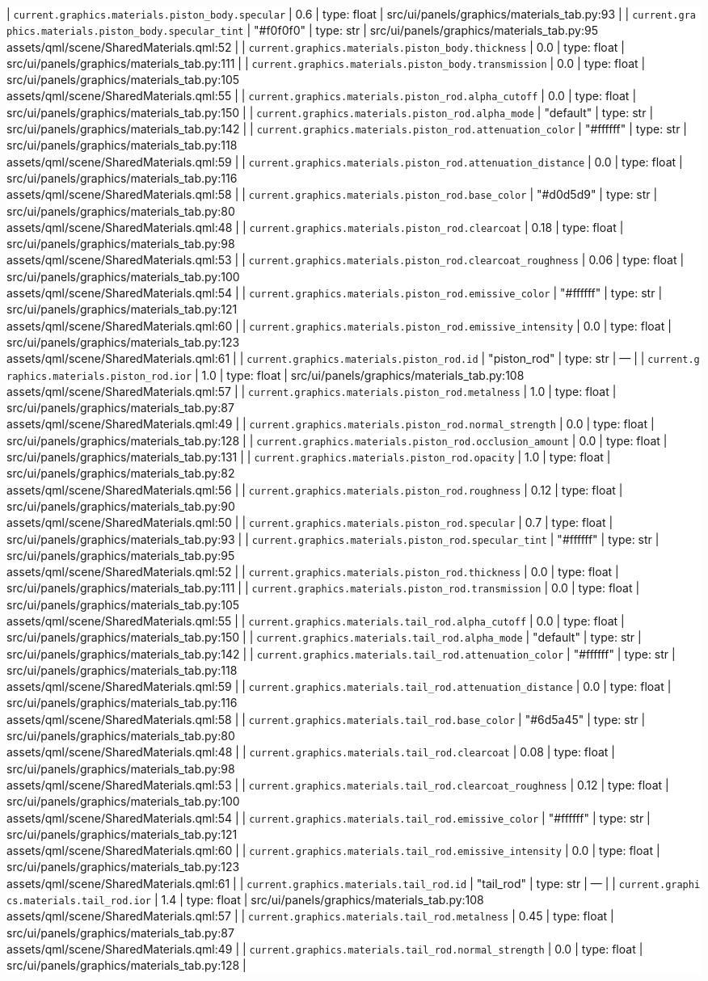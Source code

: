 | ``current.graphics.materials.piston_body.specular`` | 0.6 | type: float | src/ui/panels/graphics/materials_tab.py:93 |
| ``current.graphics.materials.piston_body.specular_tint`` | "#f0f0f0" | type: str | src/ui/panels/graphics/materials_tab.py:95<br>assets/qml/scene/SharedMaterials.qml:52 |
| ``current.graphics.materials.piston_body.thickness`` | 0.0 | type: float | src/ui/panels/graphics/materials_tab.py:111 |
| ``current.graphics.materials.piston_body.transmission`` | 0.0 | type: float | src/ui/panels/graphics/materials_tab.py:105<br>assets/qml/scene/SharedMaterials.qml:55 |
| ``current.graphics.materials.piston_rod.alpha_cutoff`` | 0.0 | type: float | src/ui/panels/graphics/materials_tab.py:150 |
| ``current.graphics.materials.piston_rod.alpha_mode`` | "default" | type: str | src/ui/panels/graphics/materials_tab.py:142 |
| ``current.graphics.materials.piston_rod.attenuation_color`` | "#ffffff" | type: str | src/ui/panels/graphics/materials_tab.py:118<br>assets/qml/scene/SharedMaterials.qml:59 |
| ``current.graphics.materials.piston_rod.attenuation_distance`` | 0.0 | type: float | src/ui/panels/graphics/materials_tab.py:116<br>assets/qml/scene/SharedMaterials.qml:58 |
| ``current.graphics.materials.piston_rod.base_color`` | "#d0d5d9" | type: str | src/ui/panels/graphics/materials_tab.py:80<br>assets/qml/scene/SharedMaterials.qml:48 |
| ``current.graphics.materials.piston_rod.clearcoat`` | 0.18 | type: float | src/ui/panels/graphics/materials_tab.py:98<br>assets/qml/scene/SharedMaterials.qml:53 |
| ``current.graphics.materials.piston_rod.clearcoat_roughness`` | 0.06 | type: float | src/ui/panels/graphics/materials_tab.py:100<br>assets/qml/scene/SharedMaterials.qml:54 |
| ``current.graphics.materials.piston_rod.emissive_color`` | "#ffffff" | type: str | src/ui/panels/graphics/materials_tab.py:121<br>assets/qml/scene/SharedMaterials.qml:60 |
| ``current.graphics.materials.piston_rod.emissive_intensity`` | 0.0 | type: float | src/ui/panels/graphics/materials_tab.py:123<br>assets/qml/scene/SharedMaterials.qml:61 |
| ``current.graphics.materials.piston_rod.id`` | "piston_rod" | type: str | — |
| ``current.graphics.materials.piston_rod.ior`` | 1.0 | type: float | src/ui/panels/graphics/materials_tab.py:108<br>assets/qml/scene/SharedMaterials.qml:57 |
| ``current.graphics.materials.piston_rod.metalness`` | 1.0 | type: float | src/ui/panels/graphics/materials_tab.py:87<br>assets/qml/scene/SharedMaterials.qml:49 |
| ``current.graphics.materials.piston_rod.normal_strength`` | 0.0 | type: float | src/ui/panels/graphics/materials_tab.py:128 |
| ``current.graphics.materials.piston_rod.occlusion_amount`` | 0.0 | type: float | src/ui/panels/graphics/materials_tab.py:131 |
| ``current.graphics.materials.piston_rod.opacity`` | 1.0 | type: float | src/ui/panels/graphics/materials_tab.py:82<br>assets/qml/scene/SharedMaterials.qml:56 |
| ``current.graphics.materials.piston_rod.roughness`` | 0.12 | type: float | src/ui/panels/graphics/materials_tab.py:90<br>assets/qml/scene/SharedMaterials.qml:50 |
| ``current.graphics.materials.piston_rod.specular`` | 0.7 | type: float | src/ui/panels/graphics/materials_tab.py:93 |
| ``current.graphics.materials.piston_rod.specular_tint`` | "#ffffff" | type: str | src/ui/panels/graphics/materials_tab.py:95<br>assets/qml/scene/SharedMaterials.qml:52 |
| ``current.graphics.materials.piston_rod.thickness`` | 0.0 | type: float | src/ui/panels/graphics/materials_tab.py:111 |
| ``current.graphics.materials.piston_rod.transmission`` | 0.0 | type: float | src/ui/panels/graphics/materials_tab.py:105<br>assets/qml/scene/SharedMaterials.qml:55 |
| ``current.graphics.materials.tail_rod.alpha_cutoff`` | 0.0 | type: float | src/ui/panels/graphics/materials_tab.py:150 |
| ``current.graphics.materials.tail_rod.alpha_mode`` | "default" | type: str | src/ui/panels/graphics/materials_tab.py:142 |
| ``current.graphics.materials.tail_rod.attenuation_color`` | "#ffffff" | type: str | src/ui/panels/graphics/materials_tab.py:118<br>assets/qml/scene/SharedMaterials.qml:59 |
| ``current.graphics.materials.tail_rod.attenuation_distance`` | 0.0 | type: float | src/ui/panels/graphics/materials_tab.py:116<br>assets/qml/scene/SharedMaterials.qml:58 |
| ``current.graphics.materials.tail_rod.base_color`` | "#6d5a45" | type: str | src/ui/panels/graphics/materials_tab.py:80<br>assets/qml/scene/SharedMaterials.qml:48 |
| ``current.graphics.materials.tail_rod.clearcoat`` | 0.08 | type: float | src/ui/panels/graphics/materials_tab.py:98<br>assets/qml/scene/SharedMaterials.qml:53 |
| ``current.graphics.materials.tail_rod.clearcoat_roughness`` | 0.12 | type: float | src/ui/panels/graphics/materials_tab.py:100<br>assets/qml/scene/SharedMaterials.qml:54 |
| ``current.graphics.materials.tail_rod.emissive_color`` | "#ffffff" | type: str | src/ui/panels/graphics/materials_tab.py:121<br>assets/qml/scene/SharedMaterials.qml:60 |
| ``current.graphics.materials.tail_rod.emissive_intensity`` | 0.0 | type: float | src/ui/panels/graphics/materials_tab.py:123<br>assets/qml/scene/SharedMaterials.qml:61 |
| ``current.graphics.materials.tail_rod.id`` | "tail_rod" | type: str | — |
| ``current.graphics.materials.tail_rod.ior`` | 1.4 | type: float | src/ui/panels/graphics/materials_tab.py:108<br>assets/qml/scene/SharedMaterials.qml:57 |
| ``current.graphics.materials.tail_rod.metalness`` | 0.45 | type: float | src/ui/panels/graphics/materials_tab.py:87<br>assets/qml/scene/SharedMaterials.qml:49 |
| ``current.graphics.materials.tail_rod.normal_strength`` | 0.0 | type: float | src/ui/panels/graphics/materials_tab.py:128 |